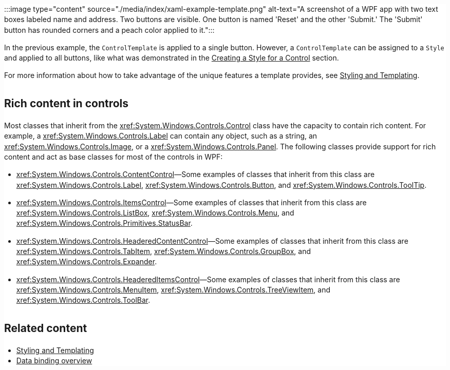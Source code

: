 :::image type="content" source="./media/index/xaml-example-template.png" alt-text="A screenshot of a WPF app with two text boxes labeled name and address. Two buttons are visible. One button is named 'Reset' and the other 'Submit.' The 'Submit' button has rounded corners and a peach color applied to it.":::

In the previous example, the `ControlTemplate` is applied to a single button. However, a `ControlTemplate` can be assigned to a `Style` and applied to all buttons, like what was demonstrated in the [Creating a Style for a Control](#creating-a-style-for-a-control) section.

For more information about how to take advantage of the unique features a template provides, see [Styling and Templating](styles-templates-overview.md).

## Rich content in controls

Most classes that inherit from the <xref:System.Windows.Controls.Control> class have the capacity to contain rich content. For example, a <xref:System.Windows.Controls.Label> can contain any object, such as a string, an <xref:System.Windows.Controls.Image>, or a <xref:System.Windows.Controls.Panel>. The following classes provide support for rich content and act as base classes for most of the controls in WPF:

- <xref:System.Windows.Controls.ContentControl>&mdash;Some examples of classes that inherit from this class are <xref:System.Windows.Controls.Label>, <xref:System.Windows.Controls.Button>, and <xref:System.Windows.Controls.ToolTip>.

- <xref:System.Windows.Controls.ItemsControl>&mdash;Some examples of classes that inherit from this class are <xref:System.Windows.Controls.ListBox>, <xref:System.Windows.Controls.Menu>, and <xref:System.Windows.Controls.Primitives.StatusBar>.

- <xref:System.Windows.Controls.HeaderedContentControl>&mdash;Some examples of classes that inherit from this class are <xref:System.Windows.Controls.TabItem>, <xref:System.Windows.Controls.GroupBox>, and <xref:System.Windows.Controls.Expander>.

- <xref:System.Windows.Controls.HeaderedItemsControl>&mdash;Some examples of classes that inherit from this class are <xref:System.Windows.Controls.MenuItem>, <xref:System.Windows.Controls.TreeViewItem>, and <xref:System.Windows.Controls.ToolBar>.



## Related content

- [Styling and Templating](styles-templates-overview.md)
- [Data binding overview](../data/index.md)
